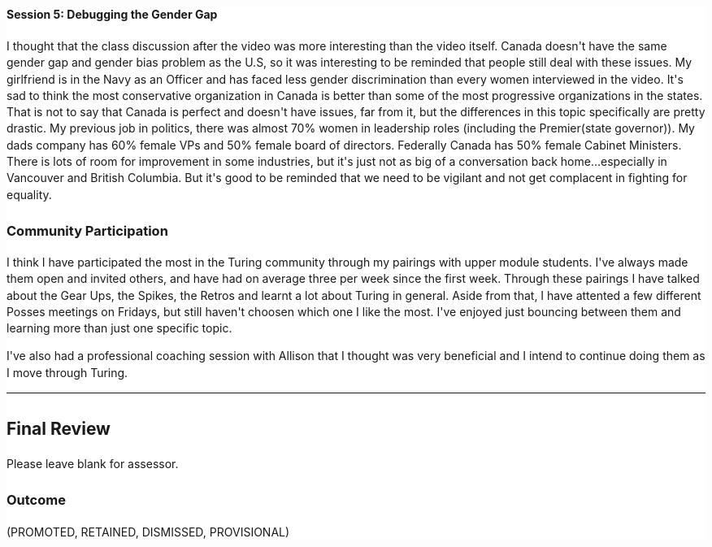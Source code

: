 #### Session 5: Debugging the Gender Gap

I thought that the class discussion after the video was more interesting than the video itself. Canada doesn't have the same gender gap and gender bias problem as the U.S, so it was interesting to be reminded that people still deal with these issues. My girlfriend is in the Navy as an Officer and has faced less gender discrimination than every women interviewed in the video. It's sad to think the most conservative organization in Canada is better than some of the most progressive organizations in the states. That is not to say that Canada is perfect and doesn't have issues, far from it, but the differences in this topic specifically are pretty drastic. My previous job in politics, there was almost 70% women in leadership roles (including the Premier(state governor)). My dads company has 60% female VPs and 50% female board of directors. Federally Canada has 50% female Cabinet Ministers. There is lots of room for improvement in some industries, but it's just not as big of a conversation back home...especially in Vancouver and British Columbia. But it's good to be reminded that we need to be vigilant and not get complacent in fighting for equality.  

### Community Participation

I think I have participated the most in the Turing community through my pairings with upper module students. I've always made them open and invited others, and have had on average three per week since the first week. Through these pairings I have talked about the Gear Ups, the Spikes, the Retros and learnt a lot about Turing in general. Aside from that, I have attented a few different Posses meetings on Fridays, but still haven't choosen which one I like the most. I've enjoyed just bouncing between them and learning more than just one specific topic.

I've also had a professional coaching session with Allison that I thought was very beneficial and I intend to continue doing them as I move through Turing. 

-------------------------------------------------------------

## Final Review

Please leave blank for assessor.

### Outcome

(PROMOTED, RETAINED, DISMISSED, PROVISIONAL)
